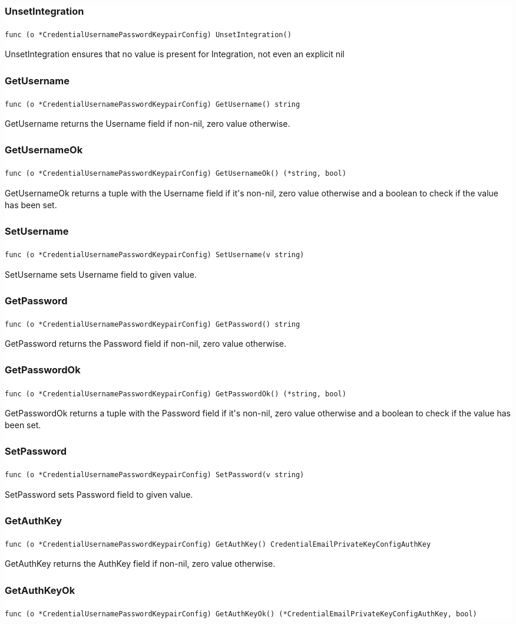 ### UnsetIntegration
`func (o *CredentialUsernamePasswordKeypairConfig) UnsetIntegration()`

UnsetIntegration ensures that no value is present for Integration, not even an explicit nil
### GetUsername

`func (o *CredentialUsernamePasswordKeypairConfig) GetUsername() string`

GetUsername returns the Username field if non-nil, zero value otherwise.

### GetUsernameOk

`func (o *CredentialUsernamePasswordKeypairConfig) GetUsernameOk() (*string, bool)`

GetUsernameOk returns a tuple with the Username field if it's non-nil, zero value otherwise
and a boolean to check if the value has been set.

### SetUsername

`func (o *CredentialUsernamePasswordKeypairConfig) SetUsername(v string)`

SetUsername sets Username field to given value.


### GetPassword

`func (o *CredentialUsernamePasswordKeypairConfig) GetPassword() string`

GetPassword returns the Password field if non-nil, zero value otherwise.

### GetPasswordOk

`func (o *CredentialUsernamePasswordKeypairConfig) GetPasswordOk() (*string, bool)`

GetPasswordOk returns a tuple with the Password field if it's non-nil, zero value otherwise
and a boolean to check if the value has been set.

### SetPassword

`func (o *CredentialUsernamePasswordKeypairConfig) SetPassword(v string)`

SetPassword sets Password field to given value.


### GetAuthKey

`func (o *CredentialUsernamePasswordKeypairConfig) GetAuthKey() CredentialEmailPrivateKeyConfigAuthKey`

GetAuthKey returns the AuthKey field if non-nil, zero value otherwise.

### GetAuthKeyOk

`func (o *CredentialUsernamePasswordKeypairConfig) GetAuthKeyOk() (*CredentialEmailPrivateKeyConfigAuthKey, bool)`
